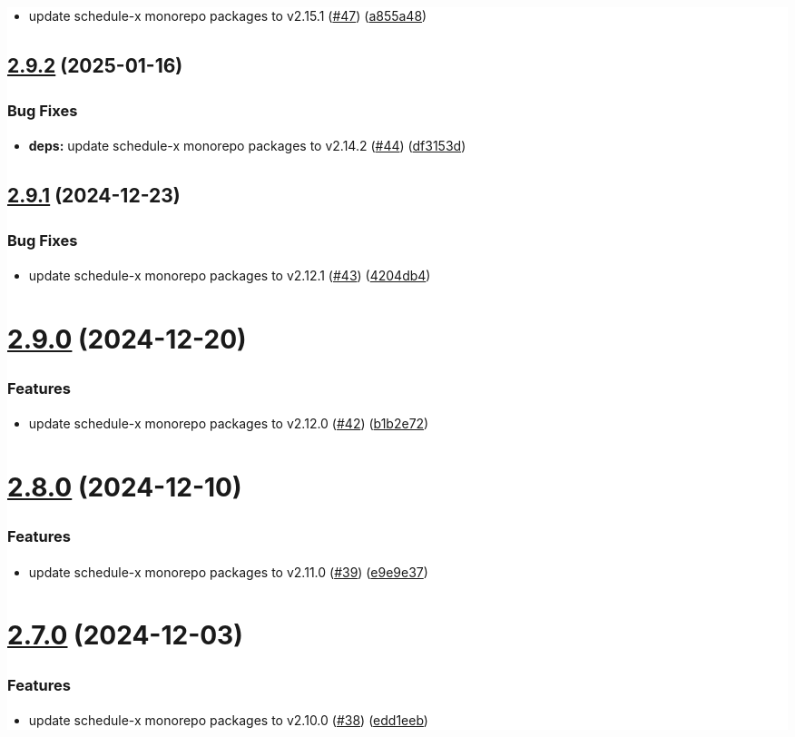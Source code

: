 - update schedule-x monorepo packages to v2.15.1 ([#47](https://github.com/schedule-x/preact/issues/47)) ([a855a48](https://github.com/schedule-x/preact/commit/a855a4885e09d8b243b8dcba4160b31c918da84f))

## [2.9.2](https://github.com/schedule-x/preact/compare/v2.9.1...v2.9.2) (2025-01-16)

### Bug Fixes

- **deps:** update schedule-x monorepo packages to v2.14.2 ([#44](https://github.com/schedule-x/preact/issues/44)) ([df3153d](https://github.com/schedule-x/preact/commit/df3153d76d2317615063ee608bed7e9f6f8c9c58))

## [2.9.1](https://github.com/schedule-x/preact/compare/v2.9.0...v2.9.1) (2024-12-23)

### Bug Fixes

- update schedule-x monorepo packages to v2.12.1 ([#43](https://github.com/schedule-x/preact/issues/43)) ([4204db4](https://github.com/schedule-x/preact/commit/4204db4818e886a6b1e24b8cb07f5e8561712850))

# [2.9.0](https://github.com/schedule-x/preact/compare/v2.8.0...v2.9.0) (2024-12-20)

### Features

- update schedule-x monorepo packages to v2.12.0 ([#42](https://github.com/schedule-x/preact/issues/42)) ([b1b2e72](https://github.com/schedule-x/preact/commit/b1b2e72b190e57bf292abca6950ccb154525c6f9))

# [2.8.0](https://github.com/schedule-x/preact/compare/v2.7.0...v2.8.0) (2024-12-10)

### Features

- update schedule-x monorepo packages to v2.11.0 ([#39](https://github.com/schedule-x/preact/issues/39)) ([e9e9e37](https://github.com/schedule-x/preact/commit/e9e9e37a7d66d1692d419127babc97a7df410489))

# [2.7.0](https://github.com/schedule-x/preact/compare/v2.6.0...v2.7.0) (2024-12-03)

### Features

- update schedule-x monorepo packages to v2.10.0 ([#38](https://github.com/schedule-x/preact/issues/38)) ([edd1eeb](https://github.com/schedule-x/preact/commit/edd1eebb8552be553d0d80a23efa0056228f5096))
